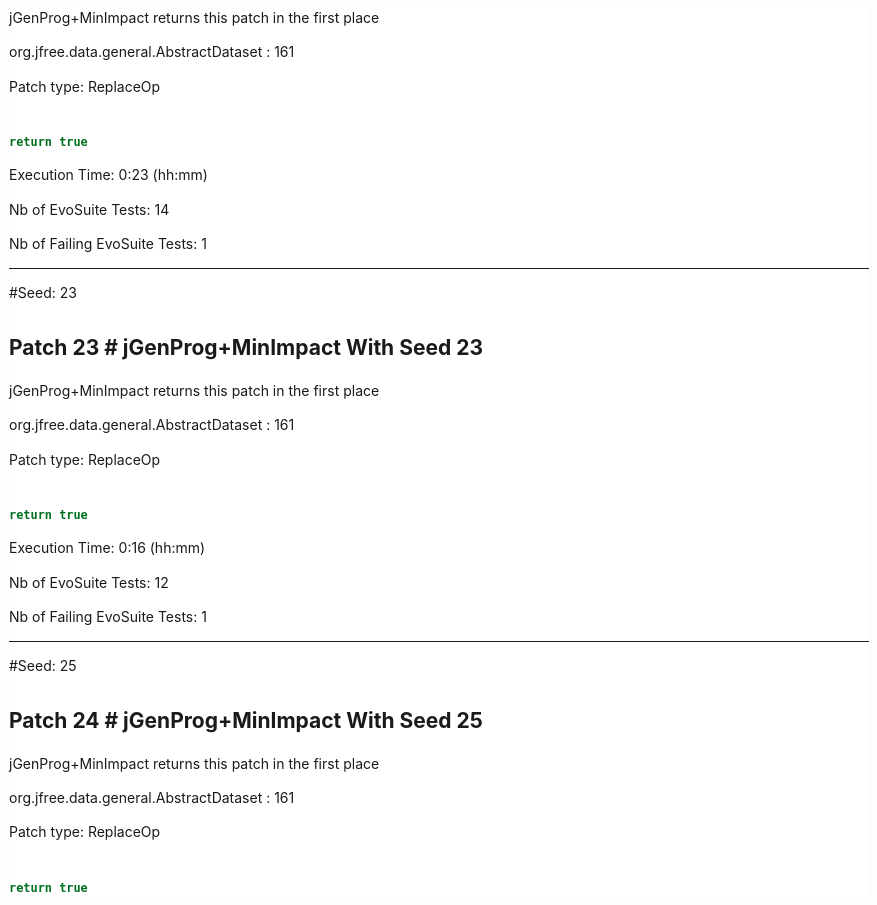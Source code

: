 jGenProg+MinImpact returns this patch in the first place

org.jfree.data.general.AbstractDataset : 161

Patch type: ReplaceOp

```Java

return true

```


Execution Time: 0:23 (hh:mm) 

Nb of EvoSuite Tests: 14

Nb of Failing EvoSuite Tests: 1


--- 
#Seed: 23

## Patch 23 #  jGenProg+MinImpact With Seed 23

jGenProg+MinImpact returns this patch in the first place

org.jfree.data.general.AbstractDataset : 161

Patch type: ReplaceOp

```Java

return true

```


Execution Time: 0:16 (hh:mm) 

Nb of EvoSuite Tests: 12

Nb of Failing EvoSuite Tests: 1


--- 
#Seed: 25

## Patch 24 #  jGenProg+MinImpact With Seed 25

jGenProg+MinImpact returns this patch in the first place

org.jfree.data.general.AbstractDataset : 161

Patch type: ReplaceOp

```Java

return true

```
